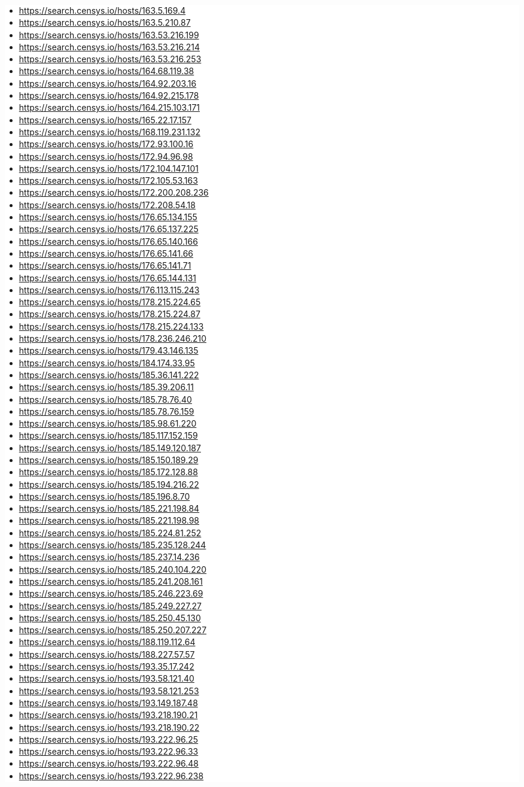 * https://search.censys.io/hosts/163.5.169.4
* https://search.censys.io/hosts/163.5.210.87
* https://search.censys.io/hosts/163.53.216.199
* https://search.censys.io/hosts/163.53.216.214
* https://search.censys.io/hosts/163.53.216.253
* https://search.censys.io/hosts/164.68.119.38
* https://search.censys.io/hosts/164.92.203.16
* https://search.censys.io/hosts/164.92.215.178
* https://search.censys.io/hosts/164.215.103.171
* https://search.censys.io/hosts/165.22.17.157
* https://search.censys.io/hosts/168.119.231.132
* https://search.censys.io/hosts/172.93.100.16
* https://search.censys.io/hosts/172.94.96.98
* https://search.censys.io/hosts/172.104.147.101
* https://search.censys.io/hosts/172.105.53.163
* https://search.censys.io/hosts/172.200.208.236
* https://search.censys.io/hosts/172.208.54.18
* https://search.censys.io/hosts/176.65.134.155
* https://search.censys.io/hosts/176.65.137.225
* https://search.censys.io/hosts/176.65.140.166
* https://search.censys.io/hosts/176.65.141.66
* https://search.censys.io/hosts/176.65.141.71
* https://search.censys.io/hosts/176.65.144.131
* https://search.censys.io/hosts/176.113.115.243
* https://search.censys.io/hosts/178.215.224.65
* https://search.censys.io/hosts/178.215.224.87
* https://search.censys.io/hosts/178.215.224.133
* https://search.censys.io/hosts/178.236.246.210
* https://search.censys.io/hosts/179.43.146.135
* https://search.censys.io/hosts/184.174.33.95
* https://search.censys.io/hosts/185.36.141.222
* https://search.censys.io/hosts/185.39.206.11
* https://search.censys.io/hosts/185.78.76.40
* https://search.censys.io/hosts/185.78.76.159
* https://search.censys.io/hosts/185.98.61.220
* https://search.censys.io/hosts/185.117.152.159
* https://search.censys.io/hosts/185.149.120.187
* https://search.censys.io/hosts/185.150.189.29
* https://search.censys.io/hosts/185.172.128.88
* https://search.censys.io/hosts/185.194.216.22
* https://search.censys.io/hosts/185.196.8.70
* https://search.censys.io/hosts/185.221.198.84
* https://search.censys.io/hosts/185.221.198.98
* https://search.censys.io/hosts/185.224.81.252
* https://search.censys.io/hosts/185.235.128.244
* https://search.censys.io/hosts/185.237.14.236
* https://search.censys.io/hosts/185.240.104.220
* https://search.censys.io/hosts/185.241.208.161
* https://search.censys.io/hosts/185.246.223.69
* https://search.censys.io/hosts/185.249.227.27
* https://search.censys.io/hosts/185.250.45.130
* https://search.censys.io/hosts/185.250.207.227
* https://search.censys.io/hosts/188.119.112.64
* https://search.censys.io/hosts/188.227.57.57
* https://search.censys.io/hosts/193.35.17.242
* https://search.censys.io/hosts/193.58.121.40
* https://search.censys.io/hosts/193.58.121.253
* https://search.censys.io/hosts/193.149.187.48
* https://search.censys.io/hosts/193.218.190.21
* https://search.censys.io/hosts/193.218.190.22
* https://search.censys.io/hosts/193.222.96.25
* https://search.censys.io/hosts/193.222.96.33
* https://search.censys.io/hosts/193.222.96.48
* https://search.censys.io/hosts/193.222.96.238